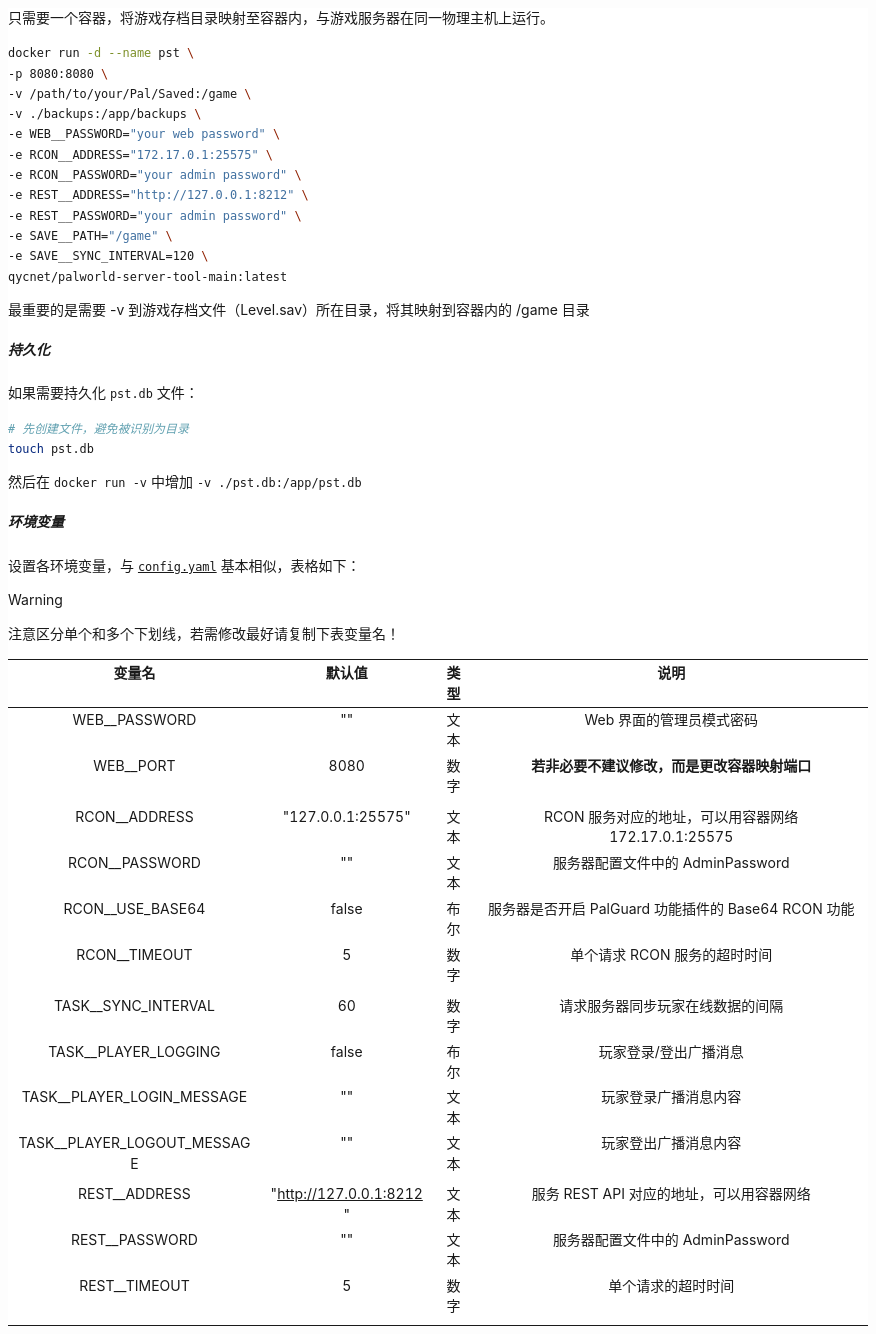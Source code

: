 只需要一个容器，将游戏存档目录映射至容器内，与游戏服务器在同一物理主机上运行。

```bash
docker run -d --name pst \
-p 8080:8080 \
-v /path/to/your/Pal/Saved:/game \
-v ./backups:/app/backups \
-e WEB__PASSWORD="your web password" \
-e RCON__ADDRESS="172.17.0.1:25575" \
-e RCON__PASSWORD="your admin password" \
-e REST__ADDRESS="http://127.0.0.1:8212" \
-e REST__PASSWORD="your admin password" \
-e SAVE__PATH="/game" \
-e SAVE__SYNC_INTERVAL=120 \
qycnet/palworld-server-tool-main:latest
```

最重要的是需要 -v 到游戏存档文件（Level.sav）所在目录，将其映射到容器内的 /game 目录

##### 持久化

如果需要持久化 `pst.db` 文件：

```bash
# 先创建文件，避免被识别为目录
touch pst.db
```

然后在 `docker run -v` 中增加 `-v ./pst.db:/app/pst.db`

##### 环境变量

设置各环境变量，与 [`config.yaml`](#配置) 基本相似，表格如下：

> [!WARNING]
> 注意区分单个和多个下划线，若需修改最好请复制下表变量名！

|            变量名             |         默认值          | 类型 |                         说明                         |
| :---------------------------: | :---------------------: | :--: | :--------------------------------------------------: |
|        WEB\_\_PASSWORD        |           ""            | 文本 |               Web 界面的管理员模式密码               |
|          WEB\_\_PORT          |          8080           | 数字 |     **若非必要不建议修改，而是更改容器映射端口**     |
|                               |                         |      |                                                      |
|        RCON\_\_ADDRESS        |    "127.0.0.1:25575"    | 文本 | RCON 服务对应的地址，可以用容器网络 172.17.0.1:25575 |
|       RCON\_\_PASSWORD        |           ""            | 文本 |           服务器配置文件中的 AdminPassword           |
|      RCON\_\_USE_BASE64       |          false          | 布尔 | 服务器是否开启 PalGuard 功能插件的 Base64 RCON 功能  |
|        RCON\_\_TIMEOUT        |            5            | 数字 |             单个请求 RCON 服务的超时时间             |
|                               |                         |      |                                                      |
|     TASK\_\_SYNC_INTERVAL     |           60            | 数字 |           请求服务器同步玩家在线数据的间隔           |
|    TASK\_\_PLAYER_LOGGING     |          false          | 布尔 |                玩家登录/登出广播消息                 |
| TASK\_\_PLAYER_LOGIN_MESSAGE  |           ""            | 文本 |                 玩家登录广播消息内容                 |
| TASK\_\_PLAYER_LOGOUT_MESSAGE |           ""            | 文本 |                 玩家登出广播消息内容                 |
|                               |                         |      |                                                      |
|        REST\_\_ADDRESS        | "http://127.0.0.1:8212" | 文本 |       服务 REST API 对应的地址，可以用容器网络       |
|       REST\_\_PASSWORD        |           ""            | 文本 |           服务器配置文件中的 AdminPassword           |
|        REST\_\_TIMEOUT        |            5            | 数字 |                  单个请求的超时时间                  |
|                               |                         |      |                                                      |